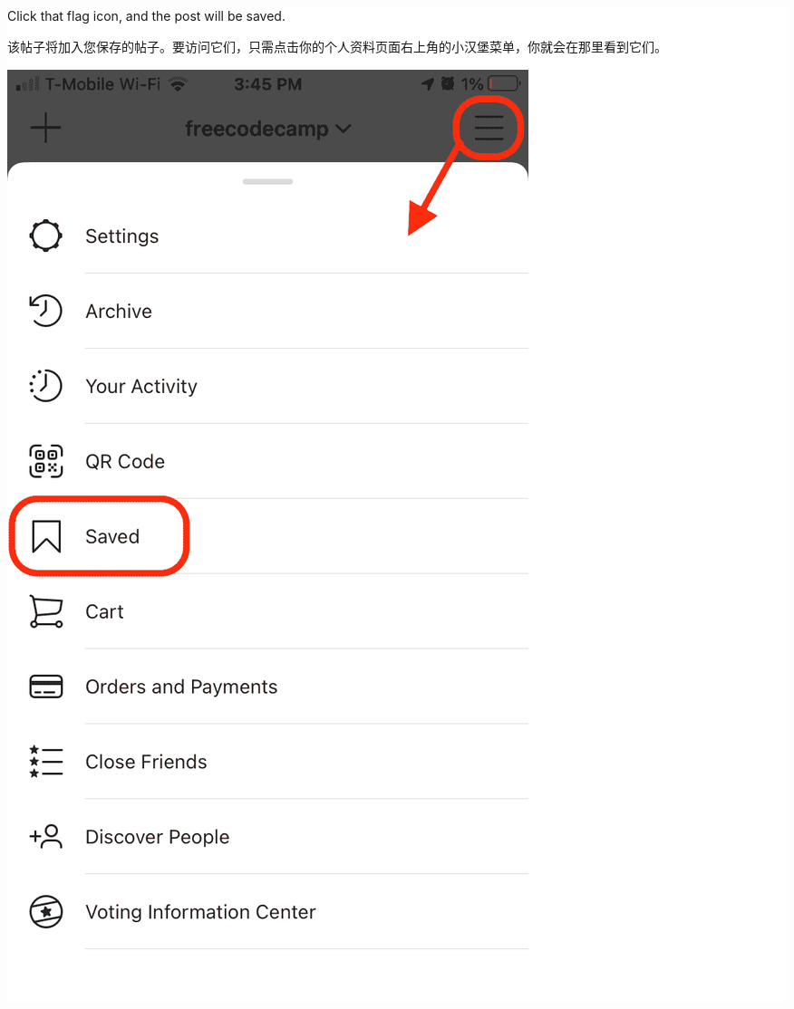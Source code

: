 Click that flag icon, and the post will be saved.

该帖子将加入您保存的帖子。要访问它们，只需点击你的个人资料页面右上角的小汉堡菜单，你就会在那里看到它们。

![Saved-items-find-them](img/19a9dbb831ec6be0807e314240f82aab.png)
